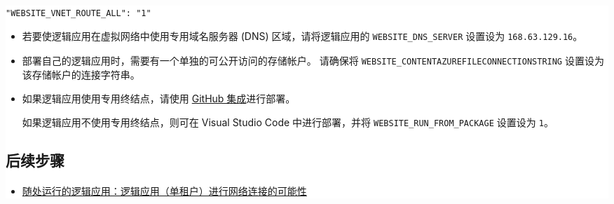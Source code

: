   `"WEBSITE_VNET_ROUTE_ALL": "1"`

- 若要使逻辑应用在虚拟网络中使用专用域名服务器 (DNS) 区域，请将逻辑应用的 `WEBSITE_DNS_SERVER` 设置设为 `168.63.129.16`。

- 部署自己的逻辑应用时，需要有一个单独的可公开访问的存储帐户。 请确保将 `WEBSITE_CONTENTAZUREFILECONNECTIONSTRING` 设置设为该存储帐户的连接字符串。

- 如果逻辑应用使用专用终结点，请使用 [GitHub 集成](https://docs.github.com/en/github/customizing-your-github-workflow/about-integrations)进行部署。

  如果逻辑应用不使用专用终结点，则可在 Visual Studio Code 中进行部署，并将 `WEBSITE_RUN_FROM_PACKAGE` 设置设为 `1`。 

## <a name="next-steps"></a>后续步骤

- [随处运行的逻辑应用：逻辑应用（单租户）进行网络连接的可能性](https://techcommunity.microsoft.com/t5/integrations-on-azure/logic-apps-anywhere-networking-possibilities-with-logic-app/ba-p/2105047)
